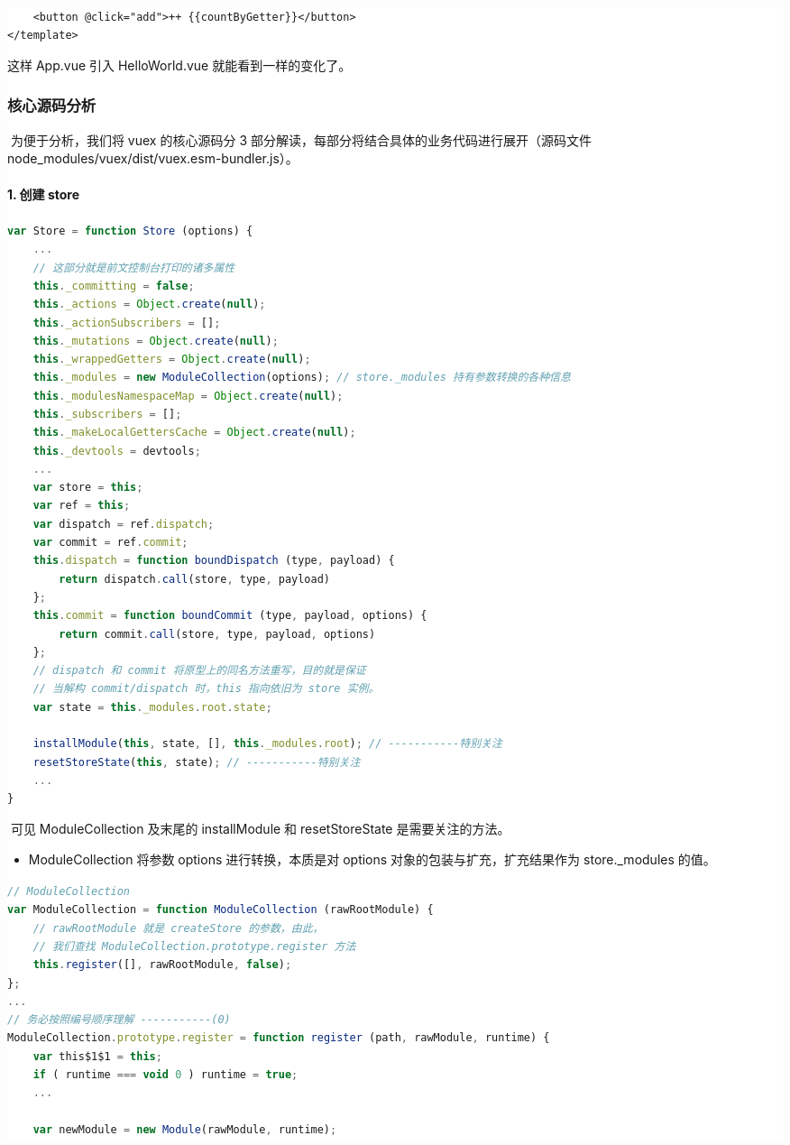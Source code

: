 ```vue
	<button @click="add">++ {{countByGetter}}</button>
</template>
```

这样 App.vue 引⼊ HelloWorld.vue 就能看到⼀样的变化了。

### 核心源码分析

​		为便于分析，我们将 vuex 的核心源码分 3 部分解读，每部分将结合具体的业务代码进行展开（源码文件 node_modules/vuex/dist/vuex.esm-bundler.js）。

#### 1. 创建 store

```js
var Store = function Store (options) {
    ...
    // 这部分就是前文控制台打印的诸多属性
    this._committing = false;
    this._actions = Object.create(null);
    this._actionSubscribers = [];
    this._mutations = Object.create(null);
    this._wrappedGetters = Object.create(null);
    this._modules = new ModuleCollection(options); // store._modules 持有参数转换的各种信息
    this._modulesNamespaceMap = Object.create(null);
    this._subscribers = [];
    this._makeLocalGettersCache = Object.create(null);
    this._devtools = devtools;
    ...
    var store = this;
    var ref = this;
    var dispatch = ref.dispatch;
    var commit = ref.commit;
    this.dispatch = function boundDispatch (type, payload) {
        return dispatch.call(store, type, payload)
    };
    this.commit = function boundCommit (type, payload, options) {
        return commit.call(store, type, payload, options)
    };
    // dispatch 和 commit 将原型上的同名方法重写，⽬的就是保证
    // 当解构 commit/dispatch 时，this 指向依旧为 store 实例。
    var state = this._modules.root.state;
    
    installModule(this, state, [], this._modules.root); // -----------特别关注
    resetStoreState(this, state); // -----------特别关注
    ...
}
```

​		可见 ModuleCollection 及末尾的 installModule 和 resetStoreState 是需要关注的方法。

* ModuleCollection 将参数 options 进行转换，本质是对 options 对象的包装与扩充，扩充结果作为 store._modules 的值。

```js
// ModuleCollection
var ModuleCollection = function ModuleCollection (rawRootModule) {
    // rawRootModule 就是 createStore 的参数，由此，
    // 我们查找 ModuleCollection.prototype.register 方法
    this.register([], rawRootModule, false);
};
...
// 务必按照编号顺序理解 -----------(0)
ModuleCollection.prototype.register = function register (path, rawModule, runtime) {
    var this$1$1 = this;
    if ( runtime === void 0 ) runtime = true;
    ...
    
    var newModule = new Module(rawModule, runtime);
```